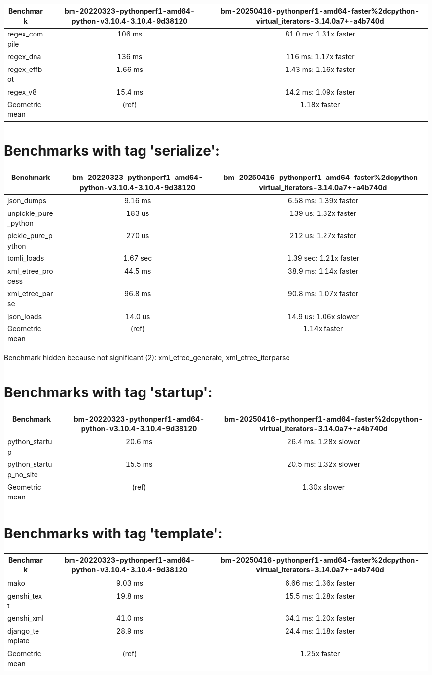 | Benchmark      | bm-20220323-pythonperf1-amd64-python-v3.10.4-3.10.4-9d38120 | bm-20250416-pythonperf1-amd64-faster%2dcpython-virtual_iterators-3.14.0a7+-a4b740d |
|----------------|:-----------------------------------------------------------:|:----------------------------------------------------------------------------------:|
| regex_compile  | 106 ms                                                      | 81.0 ms: 1.31x faster                                                              |
| regex_dna      | 136 ms                                                      | 116 ms: 1.17x faster                                                               |
| regex_effbot   | 1.66 ms                                                     | 1.43 ms: 1.16x faster                                                              |
| regex_v8       | 15.4 ms                                                     | 14.2 ms: 1.09x faster                                                              |
| Geometric mean | (ref)                                                       | 1.18x faster                                                                       |

Benchmarks with tag 'serialize':
================================

| Benchmark            | bm-20220323-pythonperf1-amd64-python-v3.10.4-3.10.4-9d38120 | bm-20250416-pythonperf1-amd64-faster%2dcpython-virtual_iterators-3.14.0a7+-a4b740d |
|----------------------|:-----------------------------------------------------------:|:----------------------------------------------------------------------------------:|
| json_dumps           | 9.16 ms                                                     | 6.58 ms: 1.39x faster                                                              |
| unpickle_pure_python | 183 us                                                      | 139 us: 1.32x faster                                                               |
| pickle_pure_python   | 270 us                                                      | 212 us: 1.27x faster                                                               |
| tomli_loads          | 1.67 sec                                                    | 1.39 sec: 1.21x faster                                                             |
| xml_etree_process    | 44.5 ms                                                     | 38.9 ms: 1.14x faster                                                              |
| xml_etree_parse      | 96.8 ms                                                     | 90.8 ms: 1.07x faster                                                              |
| json_loads           | 14.0 us                                                     | 14.9 us: 1.06x slower                                                              |
| Geometric mean       | (ref)                                                       | 1.14x faster                                                                       |

Benchmark hidden because not significant (2): xml_etree_generate, xml_etree_iterparse

Benchmarks with tag 'startup':
==============================

| Benchmark              | bm-20220323-pythonperf1-amd64-python-v3.10.4-3.10.4-9d38120 | bm-20250416-pythonperf1-amd64-faster%2dcpython-virtual_iterators-3.14.0a7+-a4b740d |
|------------------------|:-----------------------------------------------------------:|:----------------------------------------------------------------------------------:|
| python_startup         | 20.6 ms                                                     | 26.4 ms: 1.28x slower                                                              |
| python_startup_no_site | 15.5 ms                                                     | 20.5 ms: 1.32x slower                                                              |
| Geometric mean         | (ref)                                                       | 1.30x slower                                                                       |

Benchmarks with tag 'template':
===============================

| Benchmark       | bm-20220323-pythonperf1-amd64-python-v3.10.4-3.10.4-9d38120 | bm-20250416-pythonperf1-amd64-faster%2dcpython-virtual_iterators-3.14.0a7+-a4b740d |
|-----------------|:-----------------------------------------------------------:|:----------------------------------------------------------------------------------:|
| mako            | 9.03 ms                                                     | 6.66 ms: 1.36x faster                                                              |
| genshi_text     | 19.8 ms                                                     | 15.5 ms: 1.28x faster                                                              |
| genshi_xml      | 41.0 ms                                                     | 34.1 ms: 1.20x faster                                                              |
| django_template | 28.9 ms                                                     | 24.4 ms: 1.18x faster                                                              |
| Geometric mean  | (ref)                                                       | 1.25x faster                                                                       |
